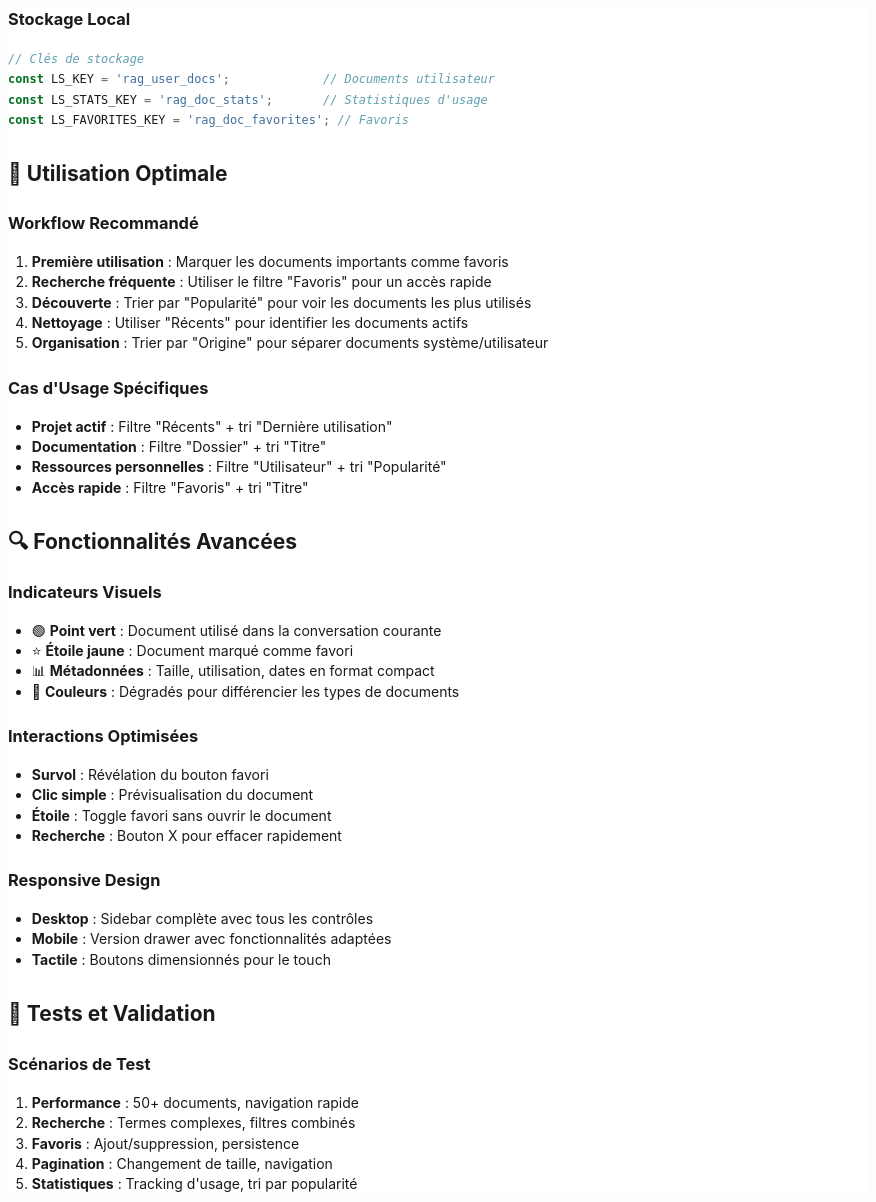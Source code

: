 ### Stockage Local
```typescript
// Clés de stockage
const LS_KEY = 'rag_user_docs';             // Documents utilisateur
const LS_STATS_KEY = 'rag_doc_stats';       // Statistiques d'usage
const LS_FAVORITES_KEY = 'rag_doc_favorites'; // Favoris
```

## 🚀 Utilisation Optimale

### Workflow Recommandé
1. **Première utilisation** : Marquer les documents importants comme favoris
2. **Recherche fréquente** : Utiliser le filtre "Favoris" pour un accès rapide
3. **Découverte** : Trier par "Popularité" pour voir les documents les plus utilisés
4. **Nettoyage** : Utiliser "Récents" pour identifier les documents actifs
5. **Organisation** : Trier par "Origine" pour séparer documents système/utilisateur

### Cas d'Usage Spécifiques
- **Projet actif** : Filtre "Récents" + tri "Dernière utilisation"
- **Documentation** : Filtre "Dossier" + tri "Titre"
- **Ressources personnelles** : Filtre "Utilisateur" + tri "Popularité"
- **Accès rapide** : Filtre "Favoris" + tri "Titre"

## 🔍 Fonctionnalités Avancées

### Indicateurs Visuels
- 🟢 **Point vert** : Document utilisé dans la conversation courante
- ⭐ **Étoile jaune** : Document marqué comme favori
- 📊 **Métadonnées** : Taille, utilisation, dates en format compact
- 🎨 **Couleurs** : Dégradés pour différencier les types de documents

### Interactions Optimisées
- **Survol** : Révélation du bouton favori
- **Clic simple** : Prévisualisation du document
- **Étoile** : Toggle favori sans ouvrir le document
- **Recherche** : Bouton X pour effacer rapidement

### Responsive Design
- **Desktop** : Sidebar complète avec tous les contrôles
- **Mobile** : Version drawer avec fonctionnalités adaptées
- **Tactile** : Boutons dimensionnés pour le touch

## 🧪 Tests et Validation

### Scénarios de Test
1. **Performance** : 50+ documents, navigation rapide
2. **Recherche** : Termes complexes, filtres combinés
3. **Favoris** : Ajout/suppression, persistence
4. **Pagination** : Changement de taille, navigation
5. **Statistiques** : Tracking d'usage, tri par popularité
